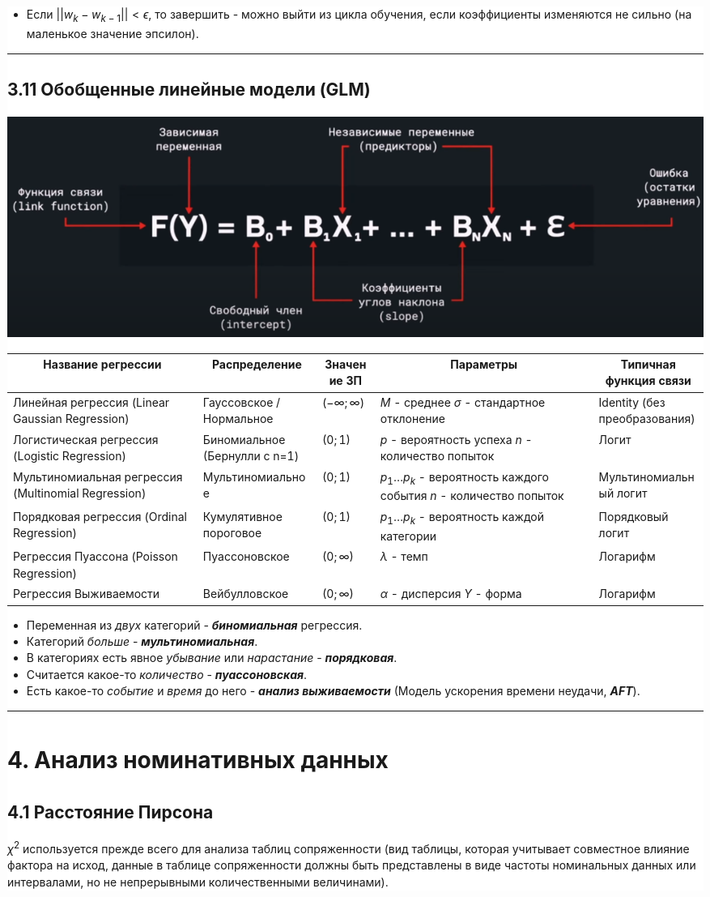 - Если $||w_{k} - w_{k-1}|| < \epsilon$, то завершить - можно выйти из цикла обучения, если коэффициенты изменяются не сильно (на маленькое значение эпсилон).


___
## 3.11 Обобщенные линейные модели (GLM) <a id="3.11"></a>

<p align="center">
  <img src="/img/GLM_formula.png">
</p>

| Название регрессии                                  | Распределение                 | Значение ЗП         | Параметры                                                               | Типичная функция связи        |
|-----------------------------------------------------|-------------------------------|---------------------|-------------------------------------------------------------------------|-------------------------------|
| Линейная регрессия (Linear Gaussian Regression)     | Гауссовское / Нормальное      | $(-\infty; \infty)$ | $M$ - среднее $σ$ - стандартное отклонение                              | Identity (без преобразования) |
| Логистическая регрессия (Logistic Regression)       | Биномиальное (Бернулли с n=1) | $(0; 1)$            | $p$ - вероятность успеха $n$ - количество попыток                       | Логит                         |
| Мультиномиальная регрессия (Multinomial Regression) | Мультиномиальное              | $(0; 1)$            | $p_1 \ldots p_k$ - вероятность каждого события $n$ - количество попыток | Мультиномиальный логит        |
| Порядковая регрессия (Ordinal Regression)           | Кумулятивное пороговое        | $(0; 1)$            | $p_1 \ldots p_k$ - вероятность каждой категории                         | Порядковый логит              |
| Регрессия Пуассона (Poisson Regression)             | Пуассоновское                 | $(0; \infty)$       | $\lambda$ - темп                                                        | Логарифм                      |
| Регрессия Выживаемости                              | Вейбулловское                 | $(0; \infty)$       | $\alpha$ - дисперсия $Y$ - форма                                        | Логарифм                      |

* Переменная из _двух_ категорий - **_биномиальная_** регрессия.
* Категорий _больше_ - **_мультиномиальная_**.
* В категориях есть явное _убывание_ или _нарастание_ - **_порядковая_**.
* Считается какое-то _количество_ - **_пуассоновская_**.
* Есть какое-то _событие_ и _время_ до него - **_анализ выживаемости_** (Модель ускорения времени неудачи, **_AFT_**).

___
# 4. Анализ номинативных данных <a id="4"></a>
## 4.1 Расстояние Пирсона <a id="4.1"></a>
$\chi^2$ используется прежде всего для анализа таблиц сопряженности (вид таблицы, которая учитывает совместное влияние фактора на исход, данные в таблице сопряженности должны быть представлены в виде частоты номинальных данных или интервалами, но не непрерывными количественными величинами).
